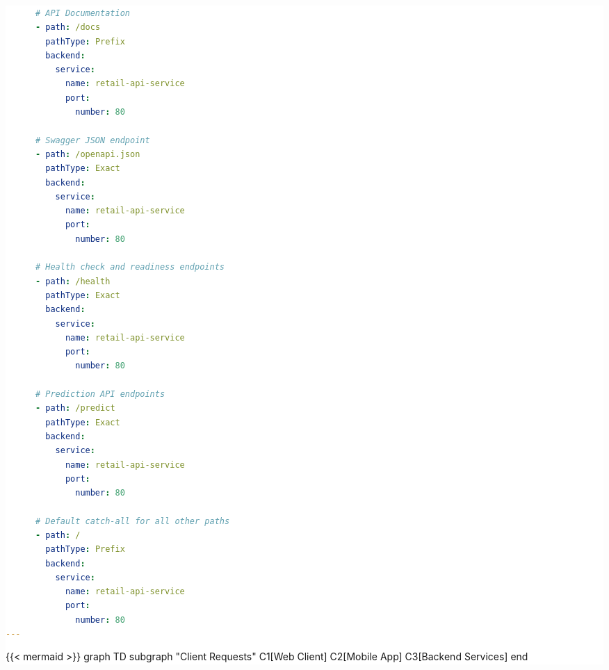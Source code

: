 ```yaml
      # API Documentation
      - path: /docs
        pathType: Prefix
        backend:
          service:
            name: retail-api-service
            port:
              number: 80
      
      # Swagger JSON endpoint
      - path: /openapi.json
        pathType: Exact
        backend:
          service:
            name: retail-api-service
            port:
              number: 80
      
      # Health check and readiness endpoints
      - path: /health
        pathType: Exact
        backend:
          service:
            name: retail-api-service
            port:
              number: 80
      
      # Prediction API endpoints
      - path: /predict
        pathType: Exact
        backend:
          service:
            name: retail-api-service
            port:
              number: 80
      
      # Default catch-all for all other paths
      - path: /
        pathType: Prefix
        backend:
          service:
            name: retail-api-service
            port:
              number: 80
---
```

{{< mermaid >}}
graph TD
    subgraph "Client Requests"
        C1[Web Client]
        C2[Mobile App]
        C3[Backend Services]
    end
    